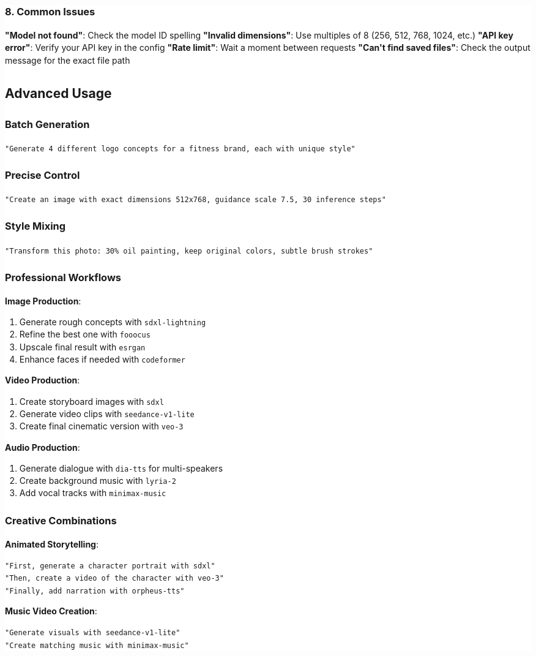 ### 8. Common Issues

**"Model not found"**: Check the model ID spelling
**"Invalid dimensions"**: Use multiples of 8 (256, 512, 768, 1024, etc.)
**"API key error"**: Verify your API key in the config
**"Rate limit"**: Wait a moment between requests
**"Can't find saved files"**: Check the output message for the exact file path

## Advanced Usage

### Batch Generation
```
"Generate 4 different logo concepts for a fitness brand, each with unique style"
```

### Precise Control
```
"Create an image with exact dimensions 512x768, guidance scale 7.5, 30 inference steps"
```

### Style Mixing
```
"Transform this photo: 30% oil painting, keep original colors, subtle brush strokes"
```

### Professional Workflows

**Image Production**:
1. Generate rough concepts with `sdxl-lightning`
2. Refine the best one with `fooocus`
3. Upscale final result with `esrgan`
4. Enhance faces if needed with `codeformer`

**Video Production**:
1. Create storyboard images with `sdxl`
2. Generate video clips with `seedance-v1-lite`
3. Create final cinematic version with `veo-3`

**Audio Production**:
1. Generate dialogue with `dia-tts` for multi-speakers
2. Create background music with `lyria-2`
3. Add vocal tracks with `minimax-music`

### Creative Combinations

**Animated Storytelling**:
```
"First, generate a character portrait with sdxl"
"Then, create a video of the character with veo-3"
"Finally, add narration with orpheus-tts"
```

**Music Video Creation**:
```
"Generate visuals with seedance-v1-lite"
"Create matching music with minimax-music"
```
